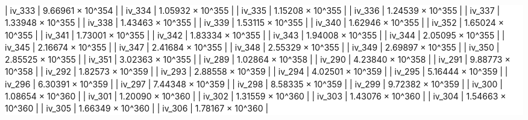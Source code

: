 | iv_333 | 9.66961 × 10^354 |
| iv_334 | 1.05932 × 10^355 |
| iv_335 | 1.15208 × 10^355 |
| iv_336 | 1.24539 × 10^355 |
| iv_337 | 1.33948 × 10^355 |
| iv_338 | 1.43463 × 10^355 |
| iv_339 | 1.53115 × 10^355 |
| iv_340 | 1.62946 × 10^355 |
| iv_352 | 1.65024 × 10^355 |
| iv_341 | 1.73001 × 10^355 |
| iv_342 | 1.83334 × 10^355 |
| iv_343 | 1.94008 × 10^355 |
| iv_344 | 2.05095 × 10^355 |
| iv_345 | 2.16674 × 10^355 |
| iv_347 | 2.41684 × 10^355 |
| iv_348 | 2.55329 × 10^355 |
| iv_349 | 2.69897 × 10^355 |
| iv_350 | 2.85525 × 10^355 |
| iv_351 | 3.02363 × 10^355 |
| iv_289 | 1.02864 × 10^358 |
| iv_290 | 4.23840 × 10^358 |
| iv_291 | 9.88773 × 10^358 |
| iv_292 | 1.82573 × 10^359 |
| iv_293 | 2.88558 × 10^359 |
| iv_294 | 4.02501 × 10^359 |
| iv_295 | 5.16444 × 10^359 |
| iv_296 | 6.30391 × 10^359 |
| iv_297 | 7.44348 × 10^359 |
| iv_298 | 8.58335 × 10^359 |
| iv_299 | 9.72382 × 10^359 |
| iv_300 | 1.08654 × 10^360 |
| iv_301 | 1.20090 × 10^360 |
| iv_302 | 1.31559 × 10^360 |
| iv_303 | 1.43076 × 10^360 |
| iv_304 | 1.54663 × 10^360 |
| iv_305 | 1.66349 × 10^360 |
| iv_306 | 1.78167 × 10^360 |